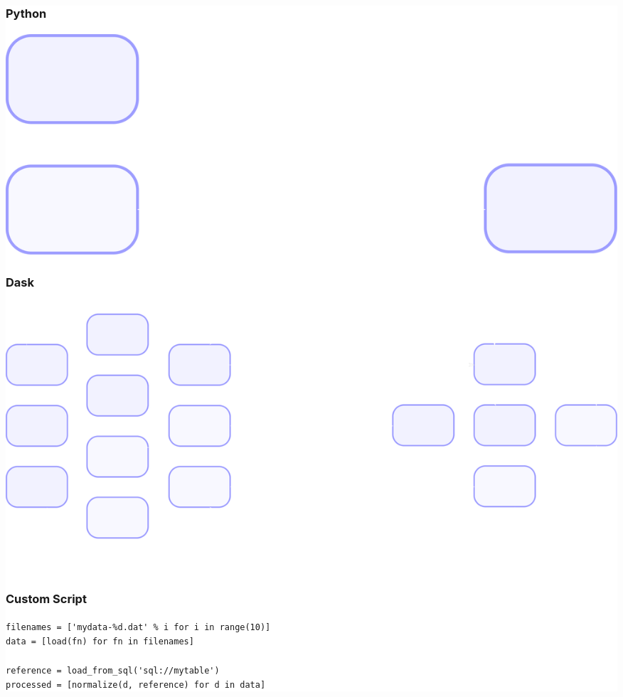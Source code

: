 
### Python

<img src="images/python-inverted.svg">


### Dask

<img src="images/dask-arbitrary-inverted.svg">



### Custom Script

    filenames = ['mydata-%d.dat' % i for i in range(10)]
    data = [load(fn) for fn in filenames]

    reference = load_from_sql('sql://mytable')
    processed = [normalize(d, reference) for d in data]
